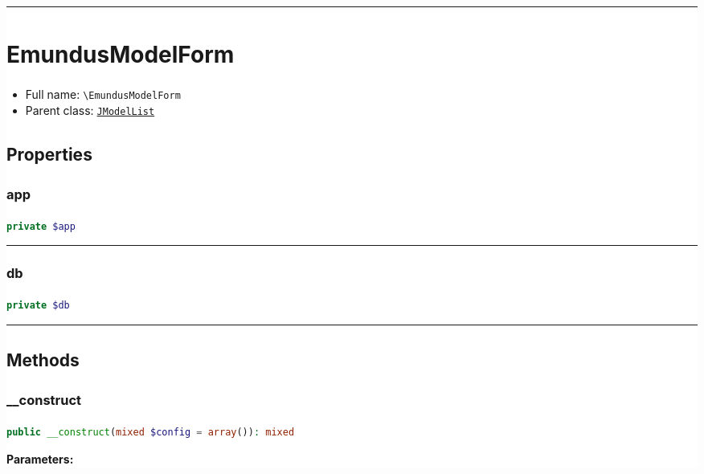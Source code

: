 ***

# EmundusModelForm





* Full name: `\EmundusModelForm`
* Parent class: [`JModelList`](./JModelList.md)



## Properties


### app



```php
private $app
```






***

### db



```php
private $db
```






***

## Methods


### __construct



```php
public __construct(mixed $config = array()): mixed
```








**Parameters:**
